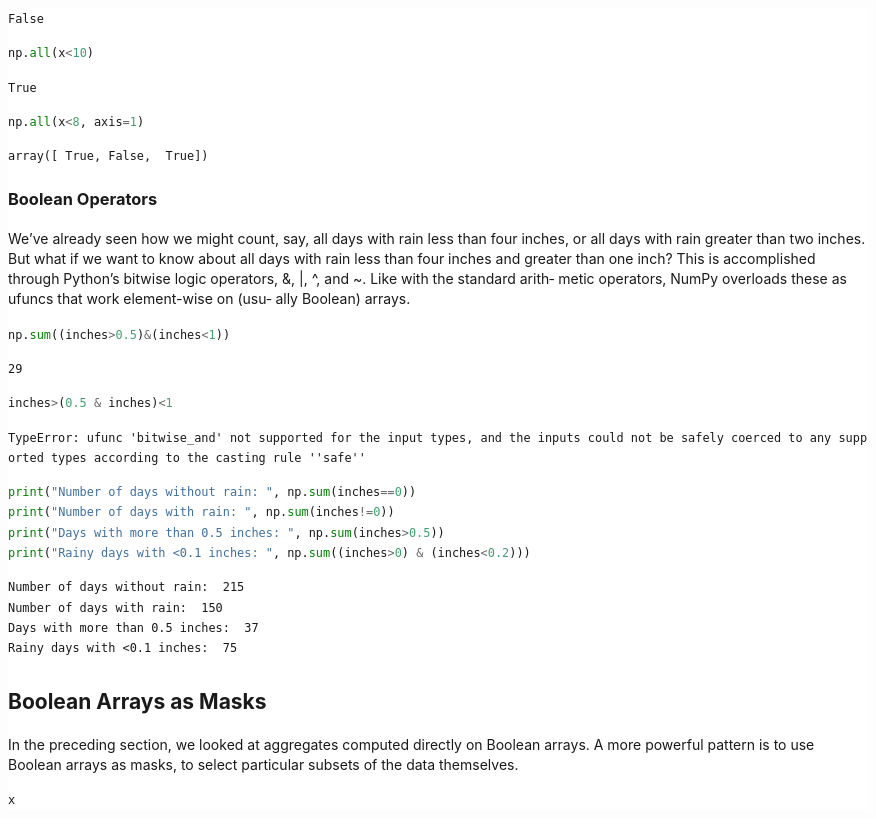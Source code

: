    False

``` python
np.all(x<10)
```

    True

``` python
np.all(x<8, axis=1)
```

    array([ True, False,  True])

### Boolean Operators

We’ve already seen how we might count, say, all days with rain less than
four inches, or all days with rain greater than two inches. But what if
we want to know about all days with rain less than four inches and
greater than one inch? This is accomplished through Python’s bitwise
logic operators, &, \|, ^, and \~. Like with the standard arith‐ metic
operators, NumPy overloads these as ufuncs that work element-wise on
(usu‐ ally Boolean) arrays.

``` python
np.sum((inches>0.5)&(inches<1))
```

    29

``` python
inches>(0.5 & inches)<1
```

    TypeError: ufunc 'bitwise_and' not supported for the input types, and the inputs could not be safely coerced to any supported types according to the casting rule ''safe''

``` python
print("Number of days without rain: ", np.sum(inches==0))
print("Number of days with rain: ", np.sum(inches!=0))
print("Days with more than 0.5 inches: ", np.sum(inches>0.5))
print("Rainy days with <0.1 inches: ", np.sum((inches>0) & (inches<0.2)))
```

    Number of days without rain:  215
    Number of days with rain:  150
    Days with more than 0.5 inches:  37
    Rainy days with <0.1 inches:  75

## Boolean Arrays as Masks

In the preceding section, we looked at aggregates computed directly on
Boolean arrays. A more powerful pattern is to use Boolean arrays as
masks, to select particular subsets of the data themselves.

``` python
x
```
